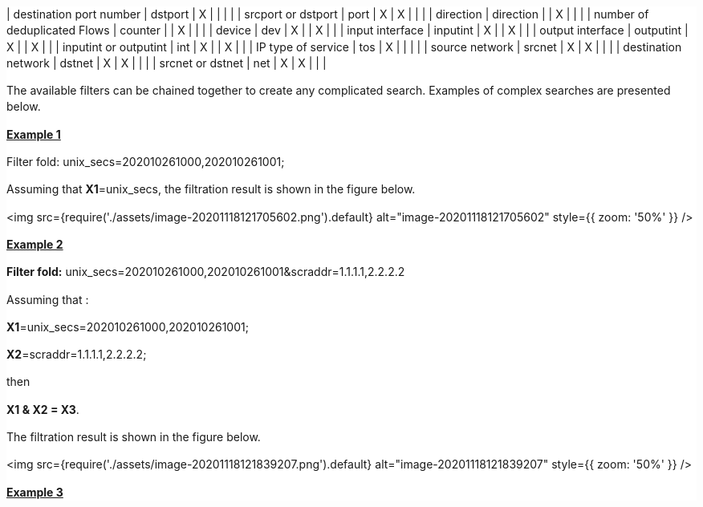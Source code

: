 | destination port number      | dstport            | X                        |                                        |                                      |                               |
| srcport or dstport           | port               | X                        | X                                      |                                      |                               |
| direction                    | direction          |                          | X                                      |                                      |                               |
| number of deduplicated Flows | counter            |                          | X                                      |                                      |                               |
| device                       | dev                | X                        |                                        | X                                    |                               |
| input interface              | inputint           | X                        |                                        | X                                    |                               |
| output interface             | outputint          | X                        |                                        | X                                    |                               |
| inputint or outputint        | int                | X                        |                                        | X                                    |                               |
| IP type of service           | tos                | X                        |                                        |                                      |                               |
| source network               | srcnet             | X                        | X                                      |                                      |                               |
| destination network          | dstnet             | X                        | X                                      |                                      |                               |
| srcnet or dstnet             | net                | X                        | X                                      |                                      |                               |

 

The available filters can be chained together to create any complicated search. Examples of complex searches are presented below.



<u>**Example 1**</u>

Filter fold: unix_secs=202010261000,202010261001;

Assuming that  **X1**=unix_secs, the filtration result is shown in the figure below.



<img src={require('./assets/image-20201118121705602.png').default} alt="image-20201118121705602" style={{ zoom: '50%' }} />

<u>**Example 2**</u>

**Filter fold:** unix_secs=202010261000,202010261001&scraddr=1.1.1.1,2.2.2.2

Assuming that :

**X1**=unix_secs=202010261000,202010261001;

**X2**=scraddr=1.1.1.1,2.2.2.2;

then

**X1 & X2 = X3**.

The filtration result is shown in the figure below.



<img src={require('./assets/image-20201118121839207.png').default} alt="image-20201118121839207" style={{ zoom: '50%' }} />

<u>**Example 3**</u>
